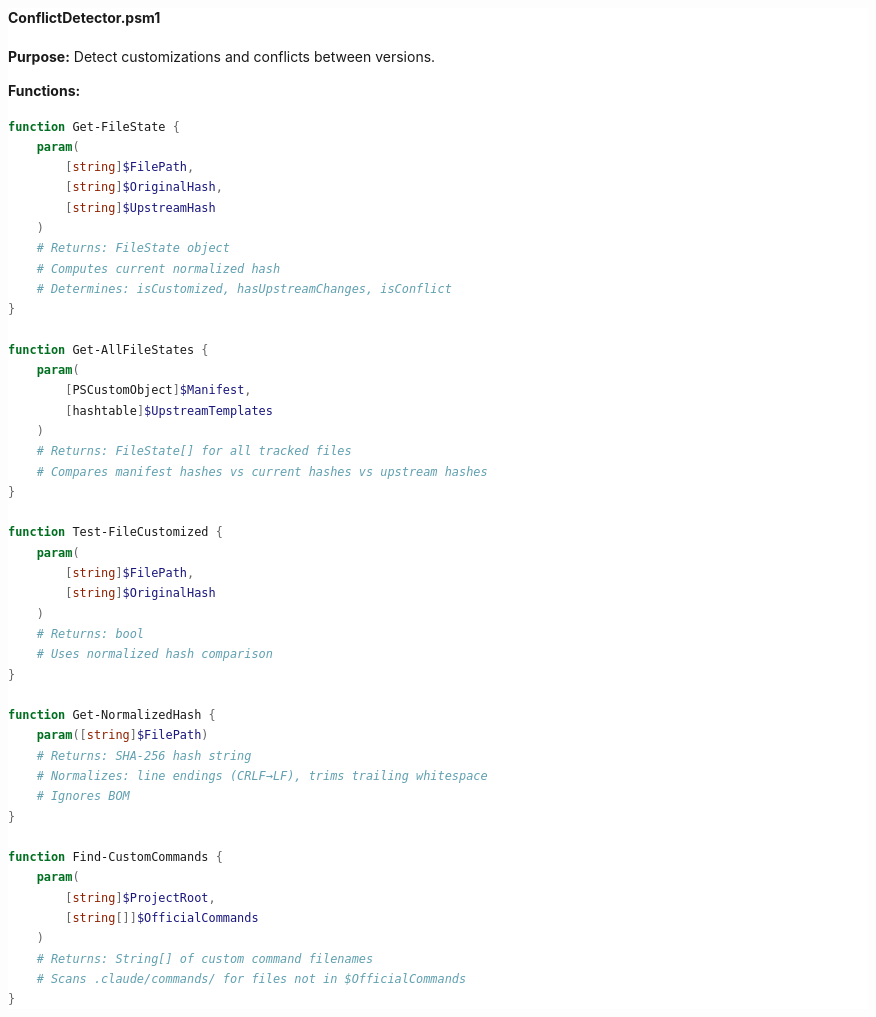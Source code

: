 #### ConflictDetector.psm1

**Purpose:** Detect customizations and conflicts between versions.

**Functions:**

```powershell
function Get-FileState {
    param(
        [string]$FilePath,
        [string]$OriginalHash,
        [string]$UpstreamHash
    )
    # Returns: FileState object
    # Computes current normalized hash
    # Determines: isCustomized, hasUpstreamChanges, isConflict
}

function Get-AllFileStates {
    param(
        [PSCustomObject]$Manifest,
        [hashtable]$UpstreamTemplates
    )
    # Returns: FileState[] for all tracked files
    # Compares manifest hashes vs current hashes vs upstream hashes
}

function Test-FileCustomized {
    param(
        [string]$FilePath,
        [string]$OriginalHash
    )
    # Returns: bool
    # Uses normalized hash comparison
}

function Get-NormalizedHash {
    param([string]$FilePath)
    # Returns: SHA-256 hash string
    # Normalizes: line endings (CRLF→LF), trims trailing whitespace
    # Ignores BOM
}

function Find-CustomCommands {
    param(
        [string]$ProjectRoot,
        [string[]]$OfficialCommands
    )
    # Returns: String[] of custom command filenames
    # Scans .claude/commands/ for files not in $OfficialCommands
}
```
